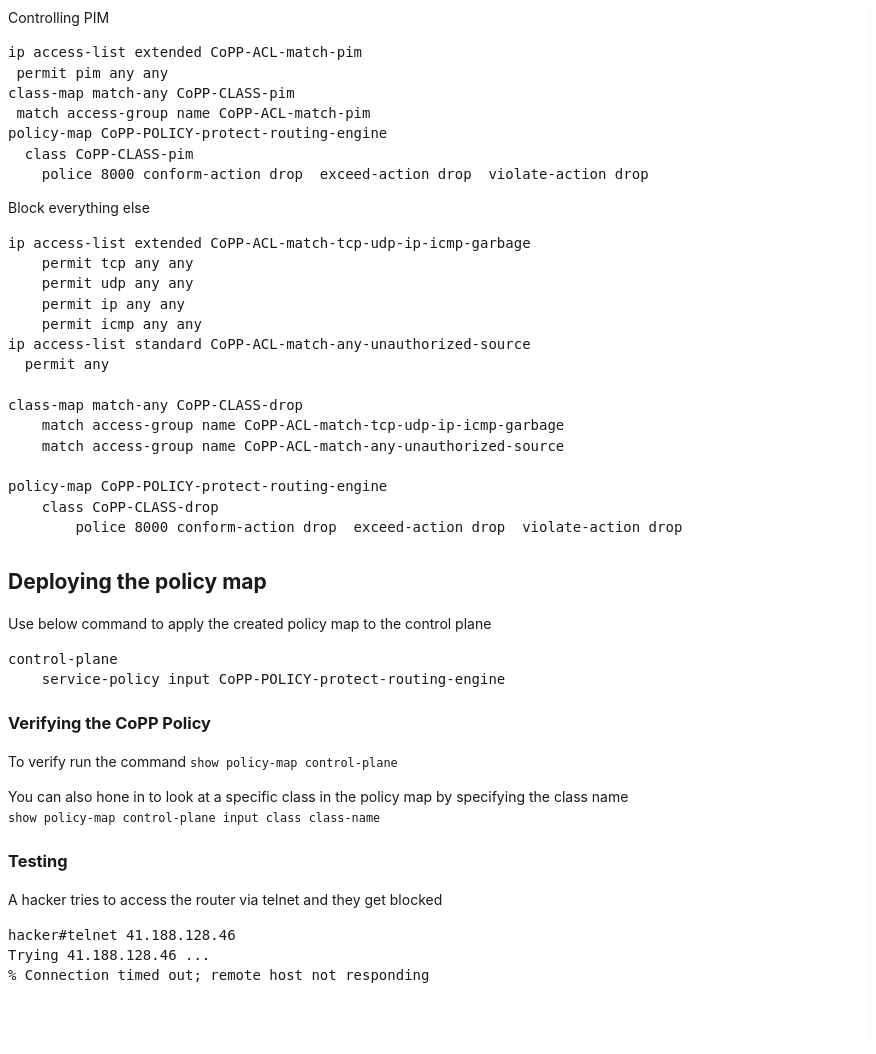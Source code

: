 Controlling PIM
<pre>
ip access-list extended CoPP-ACL-match-pim
 permit pim any any
class-map match-any CoPP-CLASS-pim
 match access-group name CoPP-ACL-match-pim
policy-map CoPP-POLICY-protect-routing-engine
  class CoPP-CLASS-pim
    police 8000 conform-action drop  exceed-action drop  violate-action drop
</pre>

Block everything else  
<pre>
ip access-list extended CoPP-ACL-match-tcp-udp-ip-icmp-garbage
	permit tcp any any
	permit udp any any
	permit ip any any
	permit icmp any any
ip access-list standard CoPP-ACL-match-any-unauthorized-source
  permit any

class-map match-any CoPP-CLASS-drop
	match access-group name CoPP-ACL-match-tcp-udp-ip-icmp-garbage
	match access-group name CoPP-ACL-match-any-unauthorized-source

policy-map CoPP-POLICY-protect-routing-engine
	class CoPP-CLASS-drop
		police 8000 conform-action drop  exceed-action drop  violate-action drop
</pre>


## Deploying the policy map  
Use below command to apply the created policy map to the control plane

<pre>
control-plane
	service-policy input CoPP-POLICY-protect-routing-engine
</pre>

### Verifying the CoPP Policy
To verify run the command
`show policy-map control-plane`

You can also hone in to look at a specific class in the policy map by specifying the class name  
`show policy-map control-plane input class class-name`

### Testing
A hacker tries to access the router via telnet and they get blocked
<pre>
hacker#telnet 41.188.128.46
Trying 41.188.128.46 ... 
% Connection timed out; remote host not responding
